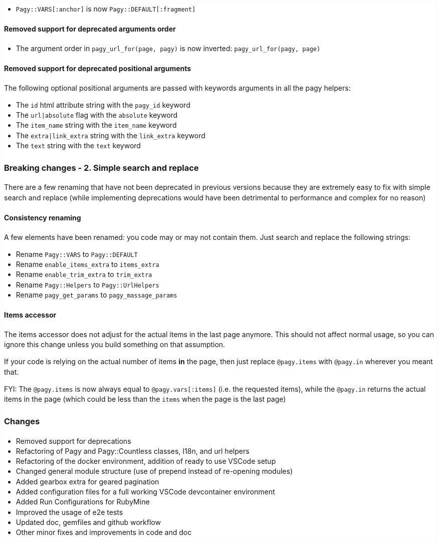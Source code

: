 - `Pagy::VARS[:anchor]` is now `Pagy::DEFAULT[:fragment]`

#### Removed support for deprecated arguments order

- The argument order in `pagy_url_for(page, pagy)` is now inverted: `pagy_url_for(pagy, page)`

#### Removed support for deprecated positional arguments

The following optional positional arguments are passed with keywords arguments in all the pagy helpers:

- The `id` html attribute string with the `pagy_id` keyword
- The `url|absolute` flag with the `absolute` keyword
- The `item_name` string with the `item_name` keyword
- The `extra|link_extra` string with the `link_extra` keyword
- The `text` string with the `text` keyword

### Breaking changes - 2. Simple search and replace

There are a few renaming that have not been deprecated in previous versions because they are extremely easy to fix with simple search and replace (while implementing deprecations would have been detrimental to performance and complex for no reason)

#### Consistency renaming

A few elements have been renamed: you code may or may not contain them. Just search and replace the following strings:

- Rename `Pagy::VARS` to `Pagy::DEFAULT`
- Rename `enable_items_extra` to `items_extra`
- Rename `enable_trim_extra` to `trim_extra`
- Rename `Pagy::Helpers` to `Pagy::UrlHelpers`
- Rename `pagy_get_params` to `pagy_massage_params`

#### Items accessor

The items accessor does not adjust for the actual items in the last page anymore. This should not affect normal usage, so you can ignore this change unless you build something on that assumption.

If your code is relying on the actual number of items **in** the page, then just replace `@pagy.items` with `@pagy.in` wherever you meant that.

FYI: The `@pagy.items` is now always equal to `@pagy.vars[:items]` (i.e. the requested items), while the `@pagy.in` returns the actual items in the page (which could be less than the `items` when the page is the last page)

### Changes

- Removed support for deprecations
- Refactoring of Pagy and Pagy::Countless classes, I18n, and url helpers
- Refactoring of the docker environment, addition of ready to use VSCode setup
- Changed general module structure (use of prepend instead of re-opening modules)
- Added gearbox extra for geared pagination
- Added configuration files for a full working VSCode devcontainer environment
- Added Run Configurations for RubyMine
- Improved the usage of e2e tests
- Updated doc, gemfiles and github workflow
- Other minor fixes and improvements in code and doc
